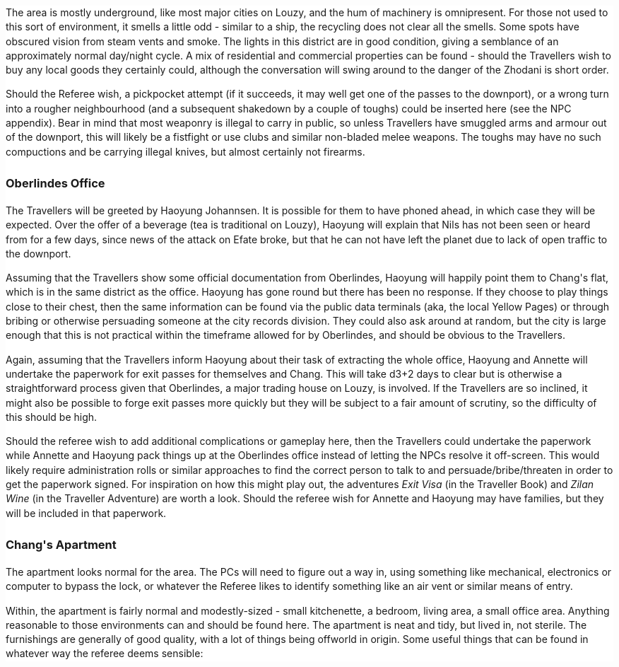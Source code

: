 The area is mostly underground, like most major cities on Louzy, and the hum of machinery is omnipresent. For those not used to this sort of environment, it smells a little odd - similar to a ship, the recycling does not clear all the smells. Some spots have obscured vision from steam vents and smoke. The lights in this district are in good condition, giving a semblance of an approximately normal day/night cycle. A mix of residential and commercial properties can be found - should the Travellers wish to buy any local goods they certainly could, although the conversation will swing around to the danger of the Zhodani is short order.

Should the Referee wish, a pickpocket attempt (if it succeeds, it may well get one of the passes to the downport), or a wrong turn into a rougher neighbourhood (and a subsequent shakedown by a couple of toughs) could be inserted here (see the NPC appendix). Bear in mind that most weaponry is illegal to carry in public, so unless Travellers have smuggled arms and armour out of the downport, this will likely be a fistfight or use clubs and similar non-bladed melee weapons. The toughs may have no such compuctions and be carrying illegal knives, but almost certainly not firearms.

### Oberlindes Office

The Travellers will be greeted by Haoyung Johannsen. It is possible for them to have phoned ahead, in which case they will be expected. Over the offer of a beverage (tea is traditional on Louzy), Haoyung will explain that Nils has not been seen or heard from for a few days, since news of the attack on Efate broke, but that he can not have left the planet due to lack of open traffic to the downport.

Assuming that the Travellers show some official documentation from Oberlindes, Haoyung will happily point them to Chang's flat, which is in the same district as the office. Haoyung has gone round but there has been no response. If they choose to play things close to their chest, then the same information can be found via the public data terminals (aka, the local Yellow Pages) or through bribing or otherwise persuading someone at the city records division. They could also ask around at random, but the city is large enough that this is not practical within the timeframe allowed for by Oberlindes, and should be obvious to the Travellers.

Again, assuming that the Travellers inform Haoyung about their task of extracting the whole office, Haoyung and Annette will undertake the paperwork for exit passes for themselves and Chang. This will take d3+2 days to clear but is otherwise a straightforward process given that Oberlindes, a major trading house on Louzy, is involved. If the Travellers are so inclined, it might also be possible to forge exit passes more quickly but they will be subject to a fair amount of scrutiny, so the difficulty of this should be high.

Should the referee wish to add additional complications or gameplay here, then the Travellers could undertake the paperwork while Annette and Haoyung pack things up at the Oberlindes office instead of letting the NPCs resolve it off-screen. This would likely require administration rolls or similar approaches to find the correct person to talk to and persuade/bribe/threaten in order to get the paperwork signed. For inspiration on how this might play out, the adventures _Exit Visa_ (in the Traveller Book) and _Zilan Wine_ (in the Traveller Adventure) are worth a look. Should the referee wish for Annette and Haoyung may have families, but they will be included in that paperwork.

### Chang's Apartment

The apartment looks normal for the area. The PCs will need to figure out a way in, using something like mechanical, electronics or computer to bypass the lock, or whatever the Referee likes to identify something like an air vent or similar means of entry.

Within, the apartment is fairly normal and modestly-sized - small kitchenette, a bedroom, living area, a small office area. Anything reasonable to those environments can and should be found here. The apartment is neat and tidy, but lived in, not sterile. The furnishings are generally of good quality, with a lot of things being offworld in origin. Some useful things that can be found in whatever way the referee deems sensible:
